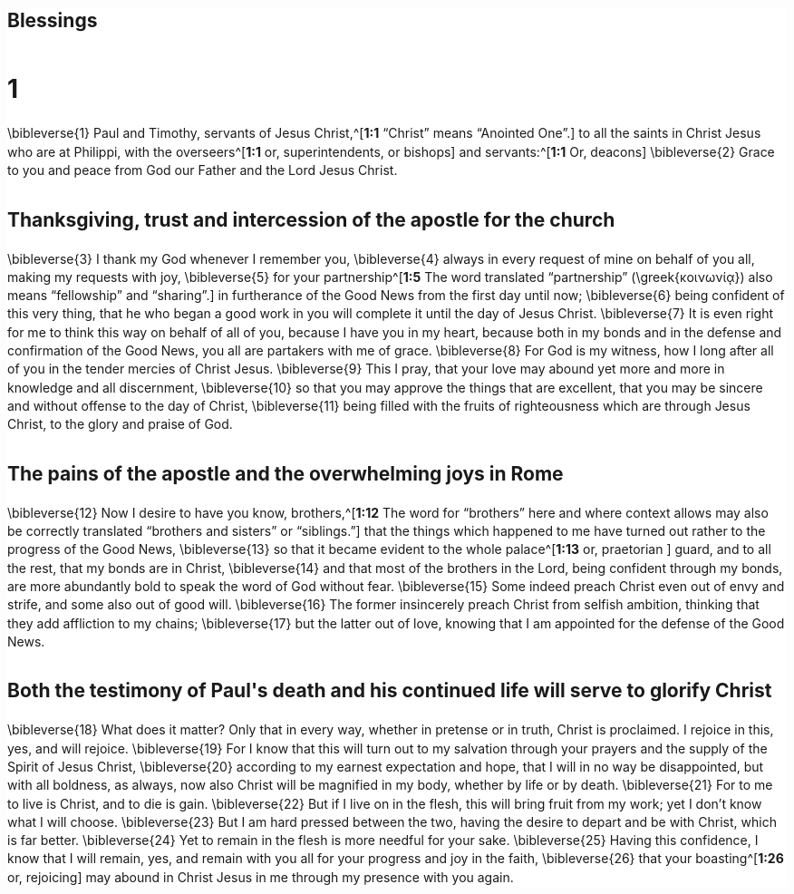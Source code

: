## Blessings
# 1 
\bibleverse{1} Paul and Timothy, servants of Jesus Christ,^[**1:1** “Christ” means “Anointed One”.] to all the saints in Christ Jesus who are at Philippi, with the overseers^[**1:1** or, superintendents, or bishops] and servants:^[**1:1** Or, deacons] \bibleverse{2} Grace to you and peace from God our Father and the Lord Jesus Christ.

## Thanksgiving, trust and intercession of the apostle for the church
\bibleverse{3} I thank my God whenever I remember you, \bibleverse{4} always in every request of mine on behalf of you all, making my requests with joy, \bibleverse{5} for your partnership^[**1:5** The word translated “partnership” (\greek{κοινωνίᾳ}) also means “fellowship” and “sharing”.] in furtherance of the Good News from the first day until now; \bibleverse{6} being confident of this very thing, that he who began a good work in you will complete it until the day of Jesus Christ. \bibleverse{7} It is even right for me to think this way on behalf of all of you, because I have you in my heart, because both in my bonds and in the defense and confirmation of the Good News, you all are partakers with me of grace. \bibleverse{8} For God is my witness, how I long after all of you in the tender mercies of Christ Jesus. \bibleverse{9} This I pray, that your love may abound yet more and more in knowledge and all discernment, \bibleverse{10} so that you may approve the things that are excellent, that you may be sincere and without offense to the day of Christ, \bibleverse{11} being filled with the fruits of righteousness which are through Jesus Christ, to the glory and praise of God.

## The pains of the apostle and the overwhelming joys in Rome
\bibleverse{12} Now I desire to have you know, brothers,^[**1:12** The word for “brothers” here and where context allows may also be correctly translated “brothers and sisters” or “siblings.”] that the things which happened to me have turned out rather to the progress of the Good News, \bibleverse{13} so that it became evident to the whole palace^[**1:13** or, praetorian ] guard, and to all the rest, that my bonds are in Christ, \bibleverse{14} and that most of the brothers in the Lord, being confident through my bonds, are more abundantly bold to speak the word of God without fear. \bibleverse{15} Some indeed preach Christ even out of envy and strife, and some also out of good will. \bibleverse{16} The former insincerely preach Christ from selfish ambition, thinking that they add affliction to my chains; \bibleverse{17} but the latter out of love, knowing that I am appointed for the defense of the Good News.

## Both the testimony of Paul's death and his continued life will serve to glorify Christ
\bibleverse{18} What does it matter? Only that in every way, whether in pretense or in truth, Christ is proclaimed. I rejoice in this, yes, and will rejoice. \bibleverse{19} For I know that this will turn out to my salvation through your prayers and the supply of the Spirit of Jesus Christ, \bibleverse{20} according to my earnest expectation and hope, that I will in no way be disappointed, but with all boldness, as always, now also Christ will be magnified in my body, whether by life or by death. \bibleverse{21} For to me to live is Christ, and to die is gain. \bibleverse{22} But if I live on in the flesh, this will bring fruit from my work; yet I don’t know what I will choose. \bibleverse{23} But I am hard pressed between the two, having the desire to depart and be with Christ, which is far better. \bibleverse{24} Yet to remain in the flesh is more needful for your sake. \bibleverse{25} Having this confidence, I know that I will remain, yes, and remain with you all for your progress and joy in the faith, \bibleverse{26} that your boasting^[**1:26** or, rejoicing] may abound in Christ Jesus in me through my presence with you again.
